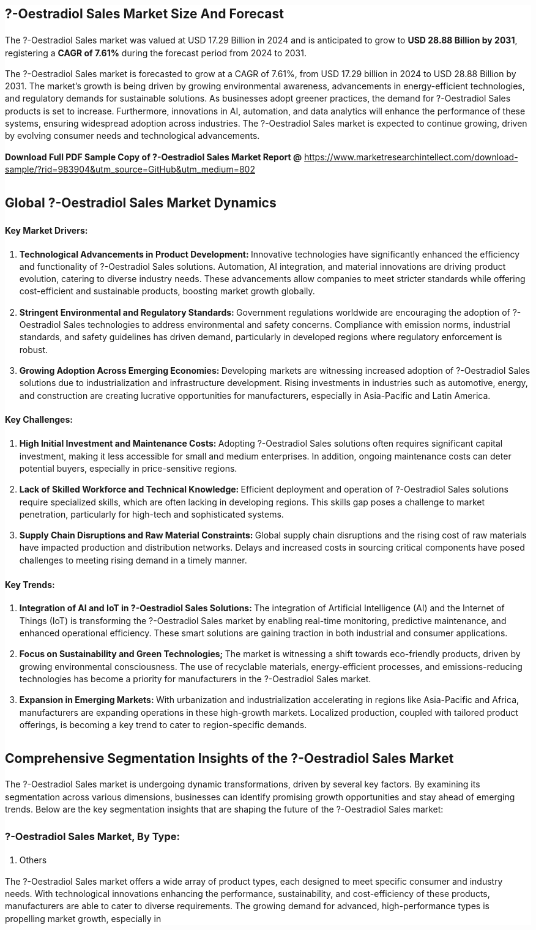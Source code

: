 <h2>?-Oestradiol Sales Market Size And Forecast</h2><p>The ?-Oestradiol Sales market was valued at USD 17.29 Billion in 2024 and is anticipated to grow to <strong>USD 28.88 Billion by 2031</strong>, registering a <strong>CAGR of 7.61%</strong> during the forecast period from 2024 to 2031.</p><p>The ?-Oestradiol Sales market is forecasted to grow at a CAGR of 7.61%, from USD 17.29 billion in 2024 to USD 28.88 Billion by 2031. The market’s growth is being driven by growing environmental awareness, advancements in energy-efficient technologies, and regulatory demands for sustainable solutions. As businesses adopt greener practices, the demand for ?-Oestradiol Sales products is set to increase. Furthermore, innovations in AI, automation, and data analytics will enhance the performance of these systems, ensuring widespread adoption across industries. The ?-Oestradiol Sales market is expected to continue growing, driven by evolving consumer needs and technological advancements.</p><p><strong>Download Full PDF Sample Copy of ?-Oestradiol Sales Market Report @</strong>&nbsp;<a href="https://www.marketresearchintellect.com/download-sample/?rid=983904&amp;utm_source=GitHub&amp;utm_medium=802">https://www.marketresearchintellect.com/download-sample/?rid=983904&amp;utm_source=GitHub&amp;utm_medium=802</a></p><h2>Global ?-Oestradiol Sales Market Dynamics</h2><h4><strong>Key Market Drivers:</strong></h4><ol><li><p><strong>Technological Advancements in Product Development:&nbsp;</strong>Innovative technologies have significantly enhanced the efficiency and functionality of ?-Oestradiol Sales solutions. Automation, AI integration, and material innovations are driving product evolution, catering to diverse industry needs. These advancements allow companies to meet stricter standards while offering cost-efficient and sustainable products, boosting market growth globally.</p></li><li><p><strong>Stringent Environmental and Regulatory Standards:&nbsp;</strong>Government regulations worldwide are encouraging the adoption of ?-Oestradiol Sales technologies to address environmental and safety concerns. Compliance with emission norms, industrial standards, and safety guidelines has driven demand, particularly in developed regions where regulatory enforcement is robust.</p></li><li><p><strong>Growing Adoption Across Emerging Economies:&nbsp;</strong>Developing markets are witnessing increased adoption of ?-Oestradiol Sales solutions due to industrialization and infrastructure development. Rising investments in industries such as automotive, energy, and construction are creating lucrative opportunities for manufacturers, especially in Asia-Pacific and Latin America.</p></li></ol><h4><strong>Key Challenges:</strong></h4><ol><li><p><strong>High Initial Investment and Maintenance Costs:&nbsp;</strong>Adopting ?-Oestradiol Sales solutions often requires significant capital investment, making it less accessible for small and medium enterprises. In addition, ongoing maintenance costs can deter potential buyers, especially in price-sensitive regions.</p></li><li><p><strong>Lack of Skilled Workforce and Technical Knowledge:&nbsp;</strong>Efficient deployment and operation of ?-Oestradiol Sales solutions require specialized skills, which are often lacking in developing regions. This skills gap poses a challenge to market penetration, particularly for high-tech and sophisticated systems.</p></li><li><p><strong>Supply Chain Disruptions and Raw Material Constraints:&nbsp;</strong>Global supply chain disruptions and the rising cost of raw materials have impacted production and distribution networks. Delays and increased costs in sourcing critical components have posed challenges to meeting rising demand in a timely manner.</p></li></ol><h4><strong>Key Trends:</strong></h4><ol><li><p><strong>Integration of AI and IoT in ?-Oestradiol Sales Solutions:&nbsp;</strong>The integration of Artificial Intelligence (AI) and the Internet of Things (IoT) is transforming the ?-Oestradiol Sales market by enabling real-time monitoring, predictive maintenance, and enhanced operational efficiency. These smart solutions are gaining traction in both industrial and consumer applications.</p></li><li><p><strong>Focus on Sustainability and Green Technologies;&nbsp;</strong>The market is witnessing a shift towards eco-friendly products, driven by growing environmental consciousness. The use of recyclable materials, energy-efficient processes, and emissions-reducing technologies has become a priority for manufacturers in the ?-Oestradiol Sales market.</p></li><li><p><strong>Expansion in Emerging Markets:&nbsp;</strong>With urbanization and industrialization accelerating in regions like Asia-Pacific and Africa, manufacturers are expanding operations in these high-growth markets. Localized production, coupled with tailored product offerings, is becoming a key trend to cater to region-specific demands.</p></li></ol><div class="article-main__content" data-test-id="publishing-text-block"><h2>Comprehensive Segmentation Insights of the ?-Oestradiol Sales Market</h2><p>The ?-Oestradiol Sales market is undergoing dynamic transformations, driven by several key factors. By examining its segmentation across various dimensions, businesses can identify promising growth opportunities and stay ahead of emerging trends. Below are the key segmentation insights that are shaping the future of the ?-Oestradiol Sales market:</p><h3><strong>?-Oestradiol Sales Market, By Type:<br /></strong></h3><ol><li>Others</li></ol><p>The ?-Oestradiol Sales market offers a wide array of product types, each designed to meet specific consumer and industry needs. With technological innovations enhancing the performance, sustainability, and cost-efficiency of these products, manufacturers are able to cater to diverse requirements. The growing demand for advanced, high-performance types is propelling market growth, especially in